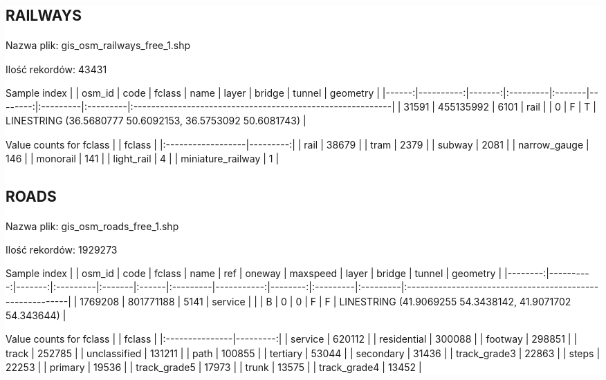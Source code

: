 ## RAILWAYS
Nazwa plik: gis_osm_railways_free_1.shp

Ilość rekordów: 43431 

Sample index 
|       |    osm_id |   code | fclass   | name   |   layer | bridge   | tunnel   | geometry                                                  |
|------:|----------:|-------:|:---------|:-------|--------:|:---------|:---------|:----------------------------------------------------------|
| 31591 | 455135992 |   6101 | rail     |        |       0 | F        | T        | LINESTRING (36.5680777 50.6092153, 36.5753092 50.6081743) |

Value counts for fclass
|                   |   fclass |
|:------------------|---------:|
| rail              |    38679 |
| tram              |     2379 |
| subway            |     2081 |
| narrow_gauge      |      146 |
| monorail          |      141 |
| light_rail        |        4 |
| miniature_railway |        1 |

## ROADS
Nazwa plik: gis_osm_roads_free_1.shp

Ilość rekordów: 1929273 

Sample index 
|         |    osm_id |   code | fclass   | name   | ref   | oneway   |   maxspeed |   layer | bridge   | tunnel   | geometry                                                 |
|--------:|----------:|-------:|:---------|:-------|:------|:---------|-----------:|--------:|:---------|:---------|:---------------------------------------------------------|
| 1769208 | 801771188 |   5141 | service  |        |       | B        |          0 |       0 | F        | F        | LINESTRING (41.9069255 54.3438142, 41.9071702 54.343644) |

Value counts for fclass
|                |   fclass |
|:---------------|---------:|
| service        |   620112 |
| residential    |   300088 |
| footway        |   298851 |
| track          |   252785 |
| unclassified   |   131211 |
| path           |   100855 |
| tertiary       |    53044 |
| secondary      |    31436 |
| track_grade3   |    22863 |
| steps          |    22253 |
| primary        |    19536 |
| track_grade5   |    17973 |
| trunk          |    13575 |
| track_grade4   |    13452 |